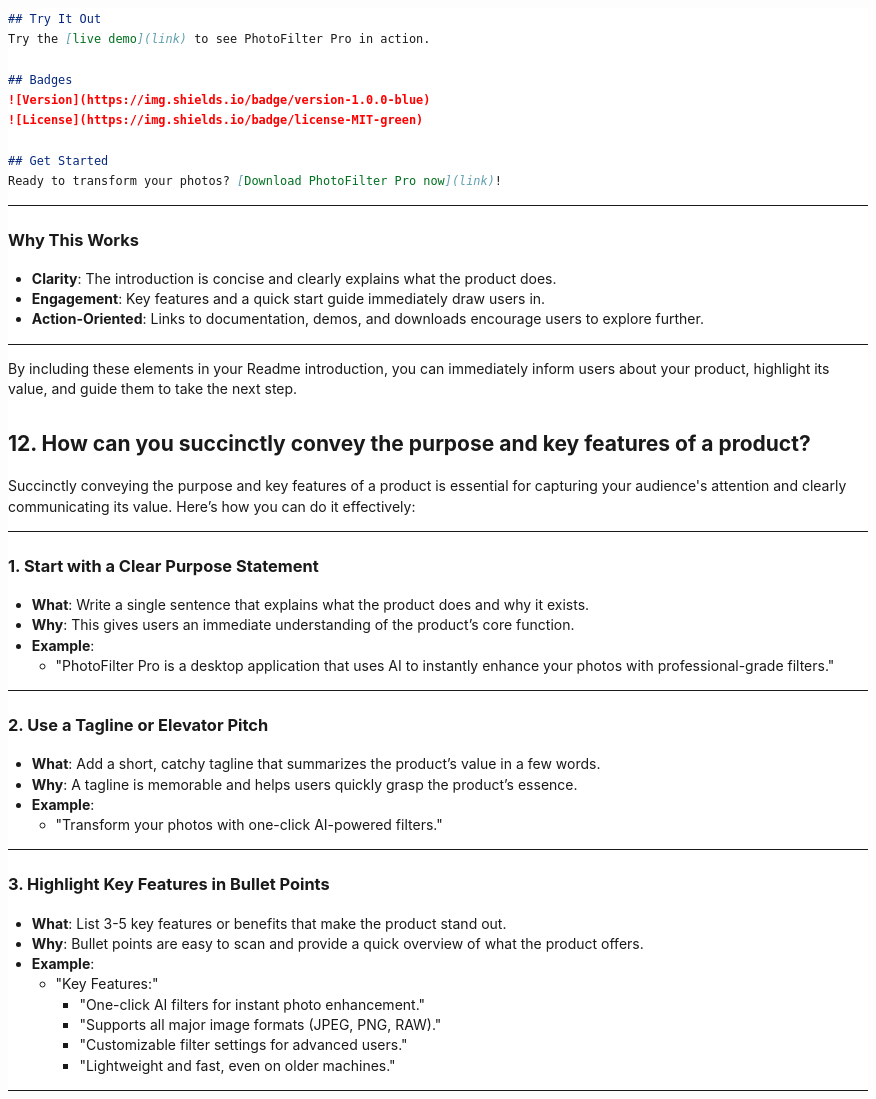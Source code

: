 ```markdown
## Try It Out  
Try the [live demo](link) to see PhotoFilter Pro in action.  

## Badges  
![Version](https://img.shields.io/badge/version-1.0.0-blue)  
![License](https://img.shields.io/badge/license-MIT-green)  

## Get Started  
Ready to transform your photos? [Download PhotoFilter Pro now](link)!  
```

---

### **Why This Works**
- **Clarity**: The introduction is concise and clearly explains what the product does.
- **Engagement**: Key features and a quick start guide immediately draw users in.
- **Action-Oriented**: Links to documentation, demos, and downloads encourage users to explore further.

---

By including these elements in your Readme introduction, you can immediately inform users about your product, highlight its value, and guide them to take the next step.
## 12. How can you succinctly convey the purpose and key features of a product?
Succinctly conveying the purpose and key features of a product is essential for capturing your audience's attention and clearly communicating its value. Here’s how you can do it effectively:

---

### **1. Start with a Clear Purpose Statement**
   - **What**: Write a single sentence that explains what the product does and why it exists.
   - **Why**: This gives users an immediate understanding of the product’s core function.
   - **Example**:
     - "PhotoFilter Pro is a desktop application that uses AI to instantly enhance your photos with professional-grade filters."

---

### **2. Use a Tagline or Elevator Pitch**
   - **What**: Add a short, catchy tagline that summarizes the product’s value in a few words.
   - **Why**: A tagline is memorable and helps users quickly grasp the product’s essence.
   - **Example**:
     - "Transform your photos with one-click AI-powered filters."

---

### **3. Highlight Key Features in Bullet Points**
   - **What**: List 3-5 key features or benefits that make the product stand out.
   - **Why**: Bullet points are easy to scan and provide a quick overview of what the product offers.
   - **Example**:
     - "Key Features:"
       - "One-click AI filters for instant photo enhancement."
       - "Supports all major image formats (JPEG, PNG, RAW)."
       - "Customizable filter settings for advanced users."
       - "Lightweight and fast, even on older machines."

---